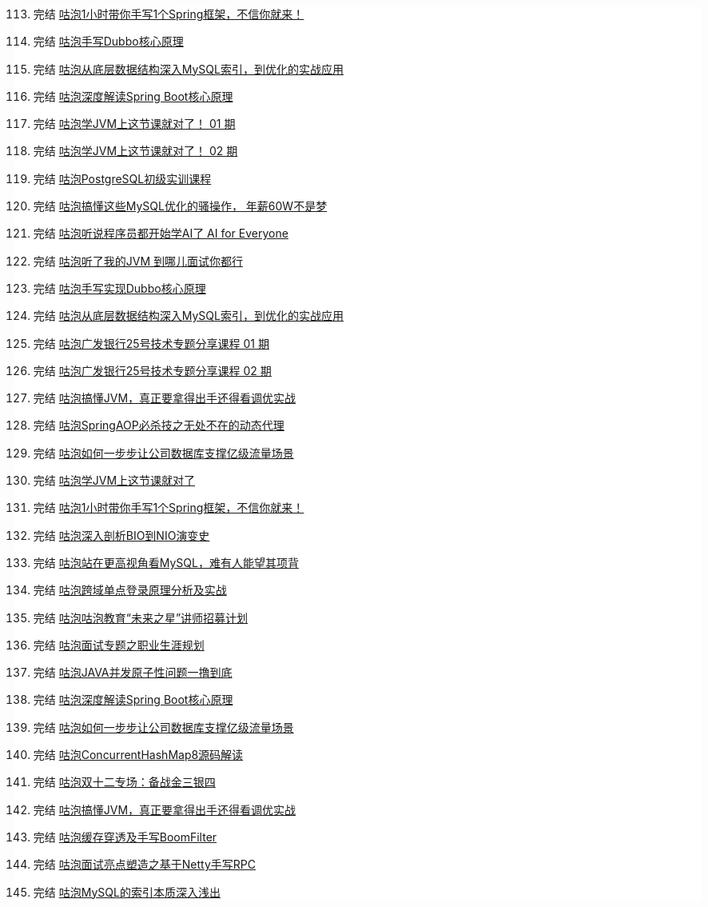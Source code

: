 113. 完结 [咕泡1小时带你手写1个Spring框架，不信你就来！](https://ke.gupaoedu.cn/course/detail/1380)

114. 完结 [咕泡手写Dubbo核心原理](https://ke.gupaoedu.cn/course/detail/1381)

115. 完结 [咕泡从底层数据结构深入MySQL索引，到优化的实战应用](https://ke.gupaoedu.cn/course/detail/1382)

116. 完结 [咕泡深度解读Spring Boot核心原理](https://ke.gupaoedu.cn/course/detail/1383)

117. 完结 [咕泡学JVM上这节课就对了！ 01 期](https://ke.gupaoedu.cn/course/detail/1384)

118. 完结 [咕泡学JVM上这节课就对了！ 02 期](https://ke.gupaoedu.cn/course/detail/1384)

119. 完结 [咕泡PostgreSQL初级实训课程](https://ke.gupaoedu.cn/course/detail/1385)

120. 完结 [咕泡搞懂这些MySQL优化的骚操作， 年薪60W不是梦](https://ke.gupaoedu.cn/course/detail/1388)

121. 完结 [咕泡听说程序员都开始学AI了 AI for Everyone](https://ke.gupaoedu.cn/course/detail/1390)

122. 完结 [咕泡听了我的JVM 到哪儿面试你都行](https://ke.gupaoedu.cn/course/detail/1392)

123. 完结 [咕泡手写实现Dubbo核心原理](https://ke.gupaoedu.cn/course/detail/1393)

124. 完结 [咕泡从底层数据结构深入MySQL索引，到优化的实战应用](https://ke.gupaoedu.cn/course/detail/1394)

125. 完结 [咕泡广发银行25号技术专题分享课程 01 期](https://ke.gupaoedu.cn/course/detail/1395)

126. 完结 [咕泡广发银行25号技术专题分享课程 02 期](https://ke.gupaoedu.cn/course/detail/1395)

127. 完结 [咕泡搞懂JVM，真正要拿得出手还得看调优实战](https://ke.gupaoedu.cn/course/detail/1402)

128. 完结 [咕泡SpringAOP必杀技之无处不在的动态代理](https://ke.gupaoedu.cn/course/detail/1407)

129. 完结 [咕泡如何一步步让公司数据库支撑亿级流量场景](https://ke.gupaoedu.cn/course/detail/1409)

130. 完结 [咕泡学JVM上这节课就对了](https://ke.gupaoedu.cn/course/detail/1410)

131. 完结 [咕泡1小时带你手写1个Spring框架，不信你就来！](https://ke.gupaoedu.cn/course/detail/1418)

132. 完结 [咕泡深入剖析BIO到NIO演变史](https://ke.gupaoedu.cn/course/detail/1420)

133. 完结 [咕泡站在更高视角看MySQL，难有人能望其项背](https://ke.gupaoedu.cn/course/detail/1421)

134. 完结 [咕泡跨域单点登录原理分析及实战](https://ke.gupaoedu.cn/course/detail/1423)

135. 完结 [咕泡咕泡教育“未来之星”讲师招募计划](https://ke.gupaoedu.cn/course/detail/1424)

136. 完结 [咕泡面试专题之职业生涯规划](https://ke.gupaoedu.cn/course/detail/1425)

137. 完结 [咕泡JAVA并发原子性问题一撸到底](https://ke.gupaoedu.cn/course/detail/1427)

138. 完结 [咕泡深度解读Spring Boot核心原理](https://ke.gupaoedu.cn/course/detail/1431)

139. 完结 [咕泡如何一步步让公司数据库支撑亿级流量场景](https://ke.gupaoedu.cn/course/detail/1432)

140. 完结 [咕泡ConcurrentHashMap8源码解读](https://ke.gupaoedu.cn/course/detail/1434)

141. 完结 [咕泡双十二专场：备战金三银四](https://ke.gupaoedu.cn/course/detail/1435)

142. 完结 [咕泡搞懂JVM，真正要拿得出手还得看调优实战](https://ke.gupaoedu.cn/course/detail/1436)

143. 完结 [咕泡缓存穿透及手写BoomFilter](https://ke.gupaoedu.cn/course/detail/1438)

144. 完结 [咕泡面试亮点塑造之基于Netty手写RPC](https://ke.gupaoedu.cn/course/detail/1440)

145. 完结 [咕泡MySQL的索引本质深入浅出](https://ke.gupaoedu.cn/course/detail/1442)

